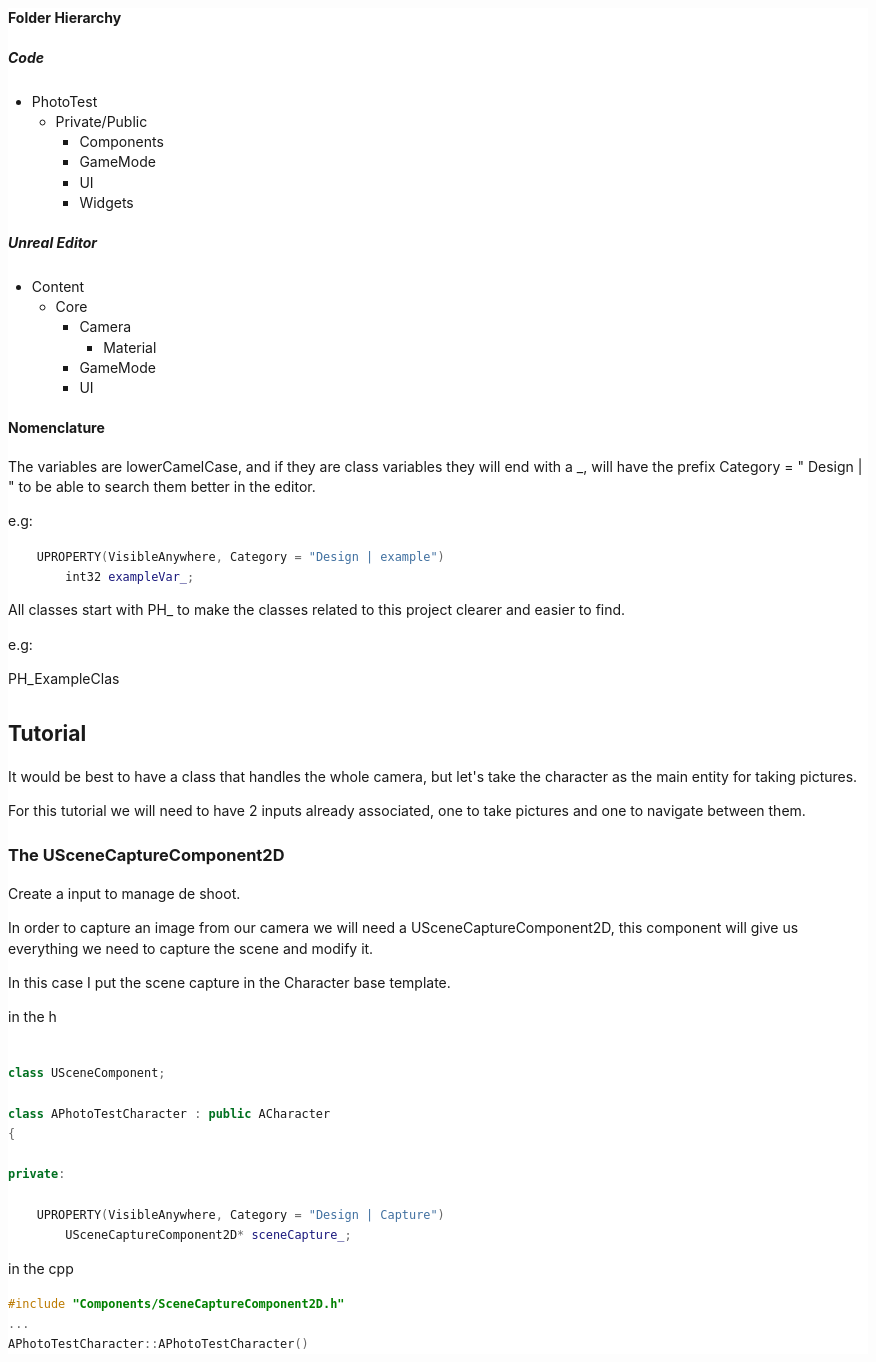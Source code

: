 #### Folder Hierarchy

##### Code
- PhotoTest
    - Private/Public
        - Components
        - GameMode
        - UI
        - Widgets
  
##### Unreal Editor
- Content
    - Core
        - Camera
            - Material
        - GameMode
        - UI

#### Nomenclature
The variables are lowerCamelCase, and if they are class variables they will end with a _, will have the prefix Category = " Design | " to be able to search them better in the editor.

e.g:
```c++
	UPROPERTY(VisibleAnywhere, Category = "Design | example")
		int32 exampleVar_;
```
All classes start with PH_ to make the classes related to this project clearer and easier to find.

e.g:

PH_ExampleClas

## Tutorial

It would be best to have a class that handles the whole camera, but let's take the character as the main entity for taking pictures.

For this tutorial we will need to have 2 inputs already associated, one to take pictures and one to navigate between them.
### The USceneCaptureComponent2D

Create a input to manage de shoot.

In order to capture an image from our camera we will need a USceneCaptureComponent2D, this component will give us everything we need to capture the scene and modify it.

In this case I put the scene capture in the Character base template.

in the h
```c++

class USceneComponent;

class APhotoTestCharacter : public ACharacter
{

private:

	UPROPERTY(VisibleAnywhere, Category = "Design | Capture")
		USceneCaptureComponent2D* sceneCapture_;
```
in the cpp
```c++
#include "Components/SceneCaptureComponent2D.h"
...
APhotoTestCharacter::APhotoTestCharacter()
```